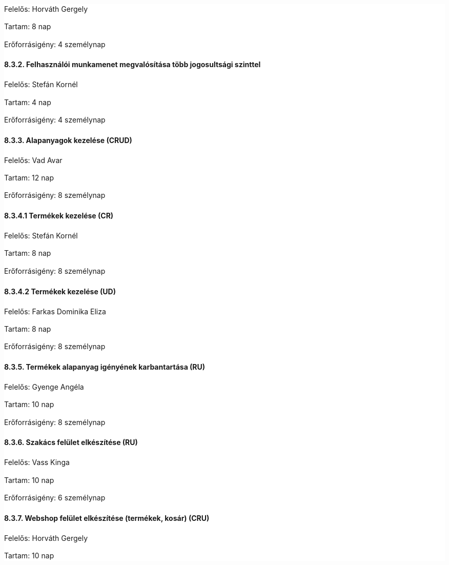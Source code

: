 Felelős: Horváth Gergely

Tartam:  8 nap

Erőforrásigény:  4 személynap

#### 8.3.2. Felhasználói munkamenet megvalósítása több jogosultsági szinttel

Felelős: Stefán Kornél

Tartam:  4 nap

Erőforrásigény:  4 személynap

#### 8.3.3. Alapanyagok kezelése (CRUD)

Felelős: Vad Avar

Tartam:  12 nap

Erőforrásigény:  8 személynap

#### 8.3.4.1 Termékek kezelése (CR)

Felelős: Stefán Kornél

Tartam:  8 nap

Erőforrásigény:  8 személynap

#### 8.3.4.2 Termékek kezelése (UD)

Felelős: Farkas Dominika Eliza

Tartam:  8 nap

Erőforrásigény:  8 személynap

#### 8.3.5. Termékek alapanyag igényének karbantartása (RU)

Felelős: Gyenge Angéla

Tartam:  10 nap

Erőforrásigény:  8 személynap

#### 8.3.6. Szakács felület elkészítése (RU)

Felelős: Vass Kinga

Tartam:  10 nap

Erőforrásigény:  6 személynap

#### 8.3.7. Webshop felület elkészítése (termékek, kosár) (CRU)

Felelős: Horváth Gergely

Tartam:  10 nap
